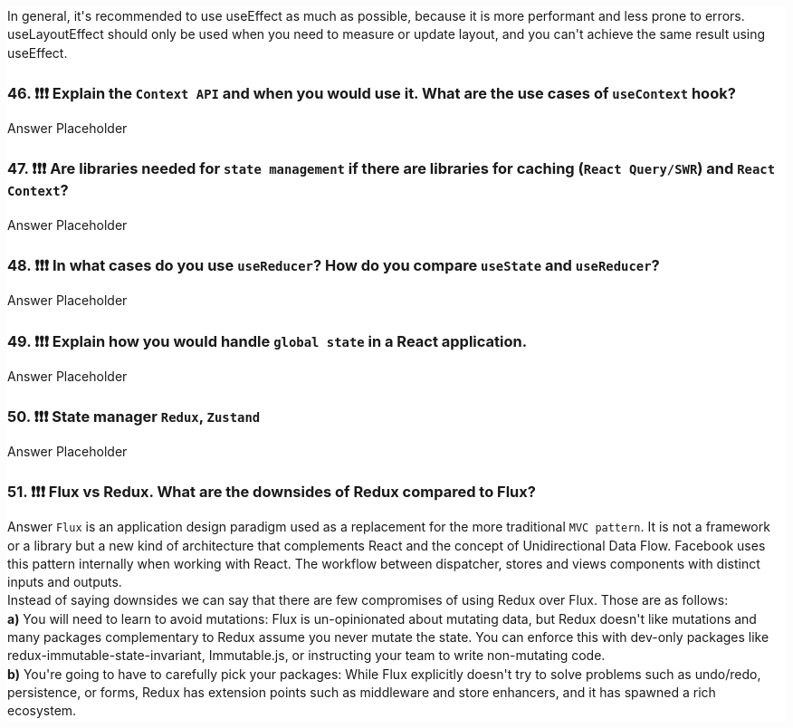 In general, it's recommended to use useEffect as much as possible, because it is more performant and less prone to errors. useLayoutEffect should only be used when you need to measure or update layout, and you can't achieve the same result using useEffect.


### 46. ❗❗❗ Explain the `Context API` and when you would use it. What are the use cases of `useContext` hook?


Answer
Placeholder


### 47. ❗❗❗ Are libraries needed for `state management` if there are libraries for caching (`React Query/SWR`) and `React Context`?


Answer
Placeholder


### 48. ❗❗❗ In what cases do you use `useReducer`? How do you compare `useState` and `useReducer`?


Answer
Placeholder


### 49. ❗❗❗ Explain how you would handle `global state` in a React application.


Answer
Placeholder


### 50. ❗❗❗ State manager `Redux`, `Zustand`


Answer
Placeholder


### 51. ❗❗❗ Flux vs Redux. What are the downsides of Redux compared to Flux?


Answer
`Flux` is an application design paradigm used as a replacement for the more traditional `MVC pattern`. It is not a framework or a library but a new kind of architecture that complements React and the concept of Unidirectional Data Flow. Facebook uses this pattern internally when working with React.
The workflow between dispatcher, stores and views components with distinct inputs and outputs.<br/>
Instead of saying downsides we can say that there are few compromises of using Redux over Flux. Those are as follows:<br/>
**a)** You will need to learn to avoid mutations: Flux is un-opinionated about mutating data, but Redux doesn't like mutations and many packages complementary to Redux assume you never mutate the state. You can enforce this with dev-only packages like redux-immutable-state-invariant, Immutable.js, or instructing your team to write non-mutating code.<br/>
**b)** You're going to have to carefully pick your packages: While Flux explicitly doesn't try to solve problems such as undo/redo, persistence, or forms, Redux has extension points such as middleware and store enhancers, and it has spawned a rich ecosystem.
